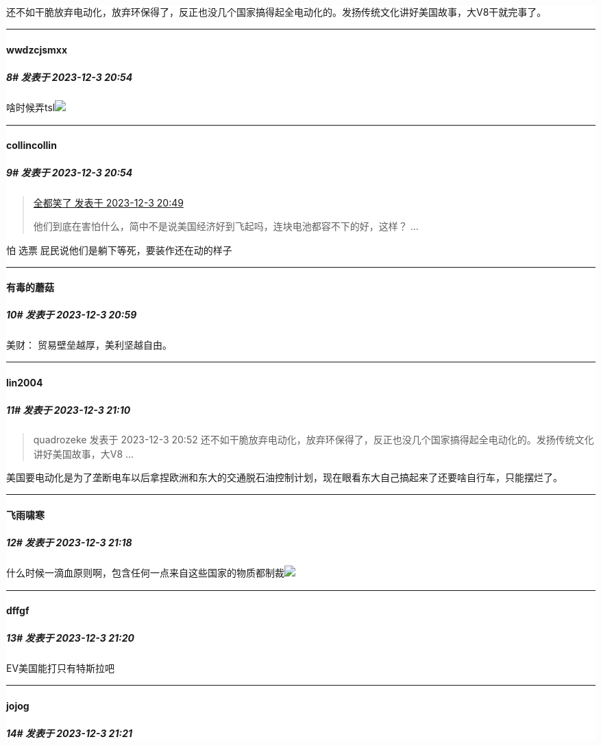 还不如干脆放弃电动化，放弃环保得了，反正也没几个国家搞得起全电动化的。发扬传统文化讲好美国故事，大V8干就完事了。

*****

####  wwdzcjsmxx  
##### 8#       发表于 2023-12-3 20:54

啥时候弄tsl<img src="https://static.saraba1st.com/image/smiley/face2017/037.png" referrerpolicy="no-referrer">

*****

####  collincollin  
##### 9#       发表于 2023-12-3 20:54

<blockquote><a href="httphttps://bbs.saraba1st.com/2b/forum.php?mod=redirect&amp;goto=findpost&amp;pid=63213364&amp;ptid=2162836" target="_blank">全都笑了 发表于 2023-12-3 20:49</a>

他们到底在害怕什么，简中不是说美国经济好到飞起吗，连块电池都容不下的好，这样？ ...</blockquote>
怕 选票 屁民说他们是躺下等死，要装作还在动的样子

*****

####  有毒的蘑菇  
##### 10#       发表于 2023-12-3 20:59

 美财： 贸易壁垒越厚，美利坚越自由。

*****

####  lin2004  
##### 11#       发表于 2023-12-3 21:10

<blockquote>quadrozeke 发表于 2023-12-3 20:52
还不如干脆放弃电动化，放弃环保得了，反正也没几个国家搞得起全电动化的。发扬传统文化讲好美国故事，大V8 ...</blockquote>
美国要电动化是为了垄断电车以后拿捏欧洲和东大的交通脱石油控制计划，现在眼看东大自己搞起来了还要啥自行车，只能摆烂了。

*****

####  飞雨啸寒  
##### 12#       发表于 2023-12-3 21:18

什么时候一滴血原则啊，包含任何一点来自这些国家的物质都制裁<img src="https://static.saraba1st.com/image/smiley/face2017/066.png" referrerpolicy="no-referrer">

*****

####  dffgf  
##### 13#       发表于 2023-12-3 21:20

EV美国能打只有特斯拉吧

*****

####  jojog  
##### 14#       发表于 2023-12-3 21:21
